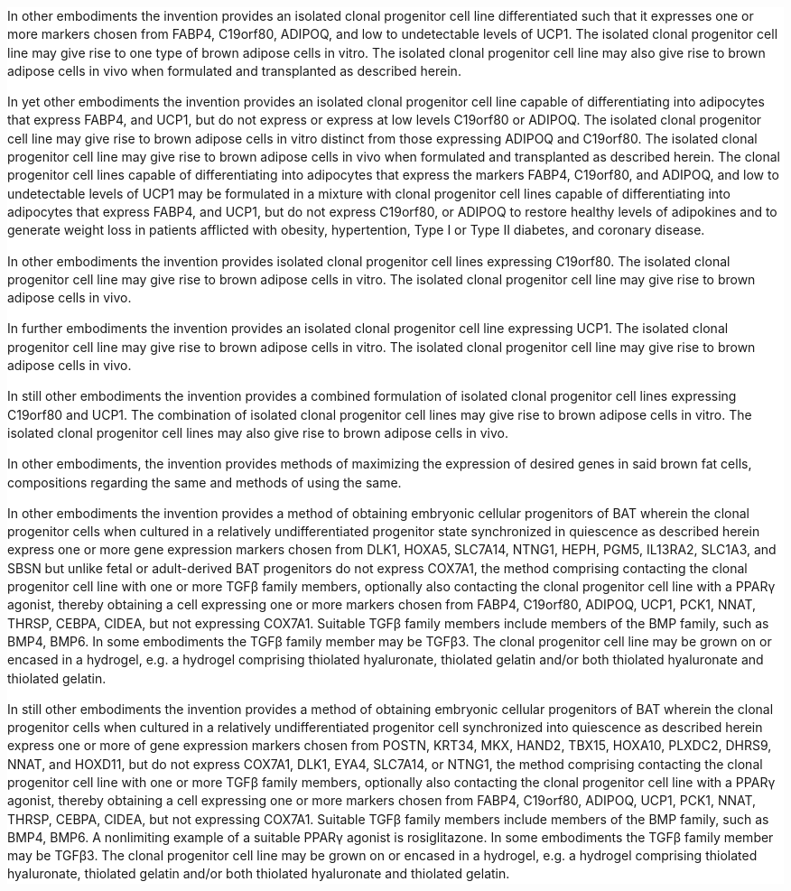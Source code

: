 In other embodiments the invention provides an isolated clonal progenitor cell line differentiated such that it expresses one or more markers chosen from FABP4, C19orf80, ADIPOQ, and low to undetectable levels of UCP1. The isolated clonal progenitor cell line may give rise to one type of brown adipose cells in vitro. The isolated clonal progenitor cell line may also give rise to brown adipose cells in vivo when formulated and transplanted as described herein.

In yet other embodiments the invention provides an isolated clonal progenitor cell line capable of differentiating into adipocytes that express FABP4, and UCP1, but do not express or express at low levels C19orf80 or ADIPOQ. The isolated clonal progenitor cell line may give rise to brown adipose cells in vitro distinct from those expressing ADIPOQ and C19orf80. The isolated clonal progenitor cell line may give rise to brown adipose cells in vivo when formulated and transplanted as described herein. The clonal progenitor cell lines capable of differentiating into adipocytes that express the markers FABP4, C19orf80, and ADIPOQ, and low to undetectable levels of UCP1 may be formulated in a mixture with clonal progenitor cell lines capable of differentiating into adipocytes that express FABP4, and UCP1, but do not express C19orf80, or ADIPOQ to restore healthy levels of adipokines and to generate weight loss in patients afflicted with obesity, hypertention, Type I or Type II diabetes, and coronary disease.

In other embodiments the invention provides isolated clonal progenitor cell lines expressing C19orf80. The isolated clonal progenitor cell line may give rise to brown adipose cells in vitro. The isolated clonal progenitor cell line may give rise to brown adipose cells in vivo.

In further embodiments the invention provides an isolated clonal progenitor cell line expressing UCP1. The isolated clonal progenitor cell line may give rise to brown adipose cells in vitro. The isolated clonal progenitor cell line may give rise to brown adipose cells in vivo.

In still other embodiments the invention provides a combined formulation of isolated clonal progenitor cell lines expressing C19orf80 and UCP1. The combination of isolated clonal progenitor cell lines may give rise to brown adipose cells in vitro. The isolated clonal progenitor cell lines may also give rise to brown adipose cells in vivo.

In other embodiments, the invention provides methods of maximizing the expression of desired genes in said brown fat cells, compositions regarding the same and methods of using the same.

In other embodiments the invention provides a method of obtaining embryonic cellular progenitors of BAT wherein the clonal progenitor cells when cultured in a relatively undifferentiated progenitor state synchronized in quiescence as described herein express one or more gene expression markers chosen from DLK1, HOXA5, SLC7A14, NTNG1, HEPH, PGM5, IL13RA2, SLC1A3, and SBSN but unlike fetal or adult-derived BAT progenitors do not express COX7A1, the method comprising contacting the clonal progenitor cell line with one or more TGFβ family members, optionally also contacting the clonal progenitor cell line with a PPARγ agonist, thereby obtaining a cell expressing one or more markers chosen from FABP4, C19orf80, ADIPOQ, UCP1, PCK1, NNAT, THRSP, CEBPA, CIDEA, but not expressing COX7A1. Suitable TGFβ family members include members of the BMP family, such as BMP4, BMP6. In some embodiments the TGFβ family member may be TGFβ3. The clonal progenitor cell line may be grown on or encased in a hydrogel, e.g. a hydrogel comprising thiolated hyaluronate, thiolated gelatin and/or both thiolated hyaluronate and thiolated gelatin.

In still other embodiments the invention provides a method of obtaining embryonic cellular progenitors of BAT wherein the clonal progenitor cells when cultured in a relatively undifferentiated progenitor cell synchronized into quiescence as described herein express one or more of gene expression markers chosen from POSTN, KRT34, MKX, HAND2, TBX15, HOXA10, PLXDC2, DHRS9, NNAT, and HOXD11, but do not express COX7A1, DLK1, EYA4, SLC7A14, or NTNG1, the method comprising contacting the clonal progenitor cell line with one or more TGFβ family members, optionally also contacting the clonal progenitor cell line with a PPARγ agonist, thereby obtaining a cell expressing one or more markers chosen from FABP4, C19orf80, ADIPOQ, UCP1, PCK1, NNAT, THRSP, CEBPA, CIDEA, but not expressing COX7A1. Suitable TGFβ family members include members of the BMP family, such as BMP4, BMP6. A nonlimiting example of a suitable PPARγ agonist is rosiglitazone. In some embodiments the TGFβ family member may be TGFβ3. The clonal progenitor cell line may be grown on or encased in a hydrogel, e.g. a hydrogel comprising thiolated hyaluronate, thiolated gelatin and/or both thiolated hyaluronate and thiolated gelatin.
